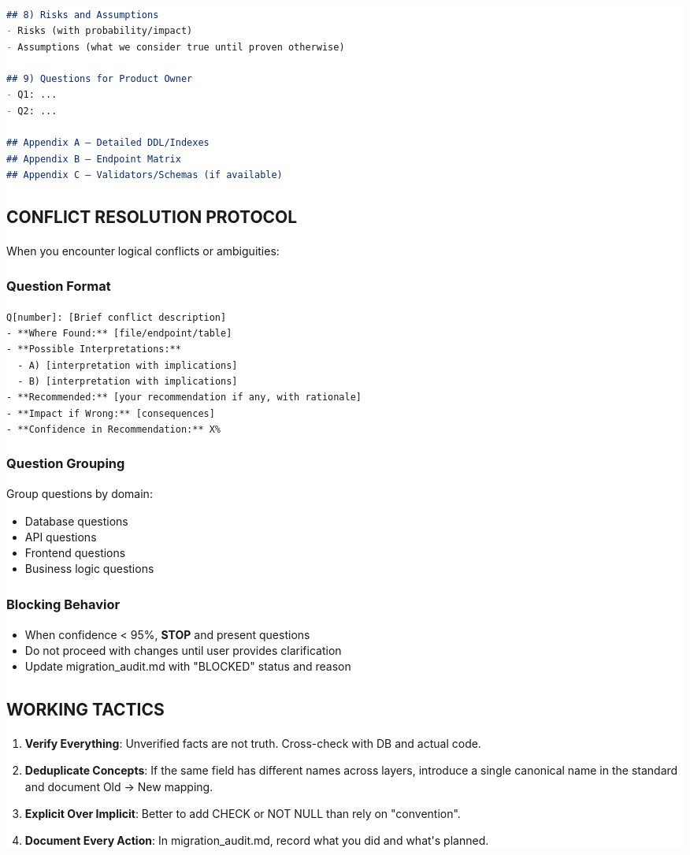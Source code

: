 ```markdown
## 8) Risks and Assumptions
- Risks (with probability/impact)
- Assumptions (what we consider true until proven otherwise)

## 9) Questions for Product Owner
- Q1: ...
- Q2: ...

## Appendix A — Detailed DDL/Indexes
## Appendix B — Endpoint Matrix
## Appendix C — Validators/Schemas (if available)
```

## CONFLICT RESOLUTION PROTOCOL

When you encounter logical conflicts or ambiguities:

### Question Format
```
Q[number]: [Brief conflict description]
- **Where Found:** [file/endpoint/table]
- **Possible Interpretations:**
  - A) [interpretation with implications]
  - B) [interpretation with implications]
- **Recommended:** [your recommendation if any, with rationale]
- **Impact if Wrong:** [consequences]
- **Confidence in Recommendation:** X%
```

### Question Grouping
Group questions by domain:
- Database questions
- API questions
- Frontend questions
- Business logic questions

### Blocking Behavior
- When confidence < 95%, **STOP** and present questions
- Do not proceed with changes until user provides clarification
- Update migration_audit.md with "BLOCKED" status and reason

## WORKING TACTICS

1. **Verify Everything**: Unverified facts are not truth. Cross-check with DB and actual code.

2. **Deduplicate Concepts**: If the same field has different names across layers, introduce a single canonical name in the standard and document Old → New mapping.

3. **Explicit Over Implicit**: Better to add CHECK or NOT NULL than rely on "convention".

4. **Document Every Action**: In migration_audit.md, record what you did and what's planned.
